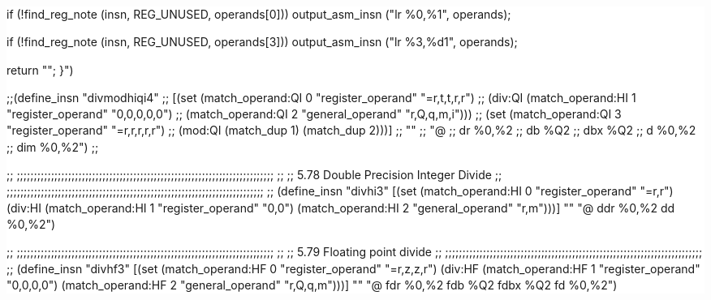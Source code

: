  if (!find_reg_note (insn, REG_UNUSED, operands[0]))
    output_asm_insn (\"lr     %0,%1\", operands);

  if (!find_reg_note (insn, REG_UNUSED, operands[3]))
    output_asm_insn (\"lr     %3,%d1\", operands);

  return \"\";
}")


;;(define_insn "divmodhiqi4"
;;  [(set (match_operand:QI 0 "register_operand" "=r,t,t,r,r")
;;        (div:QI (match_operand:HI 1 "register_operand" "0,0,0,0,0")
;;                 (match_operand:QI 2 "general_operand"  "r,Q,q,m,i")))
;;   (set (match_operand:QI 3 "register_operand" "=r,r,r,r,r")
;;        (mod:QI (match_dup 1) (match_dup 2)))]
;;  ""
;;  "@
;;     dr     %0,%2
;;     db     %Q2
;;     dbx    %Q2
;;     d      %0,%2
;;     dim    %0,%2")
;;

;;
;;;;;;;;;;;;;;;;;;;;;;;;;;;;;;;;;;;;;;;;;;;;;;;;;;;;;;;;;;;;;;;;;;;;;;;;;;;
;;
;; 5.78 Double Precision Integer Divide 
;;
;;;;;;;;;;;;;;;;;;;;;;;;;;;;;;;;;;;;;;;;;;;;;;;;;;;;;;;;;;;;;;;;;;;;;;;;;;;
;;
(define_insn "divhi3"
  [(set (match_operand:HI 0 "register_operand" "=r,r")
        (div:HI (match_operand:HI 1 "register_operand" "0,0")
                (match_operand:HI 2 "general_operand" "r,m")))]
  ""
  "@
    ddr    %0,%2
    dd     %0,%2")


;;
;;;;;;;;;;;;;;;;;;;;;;;;;;;;;;;;;;;;;;;;;;;;;;;;;;;;;;;;;;;;;;;;;;;;;;;;;;;
;;
;; 5.79 Floating point divide
;;
;;;;;;;;;;;;;;;;;;;;;;;;;;;;;;;;;;;;;;;;;;;;;;;;;;;;;;;;;;;;;;;;;;;;;;;;;;;
;;
(define_insn "divhf3"
  [(set (match_operand:HF 0 "register_operand" "=r,z,z,r")
        (div:HF (match_operand:HF 1 "register_operand" "0,0,0,0")
                (match_operand:HF 2 "general_operand" "r,Q,q,m")))]
  ""
  "@
    fdr    %0,%2
    fdb    %Q2
    fdbx   %Q2
    fd     %0,%2")
